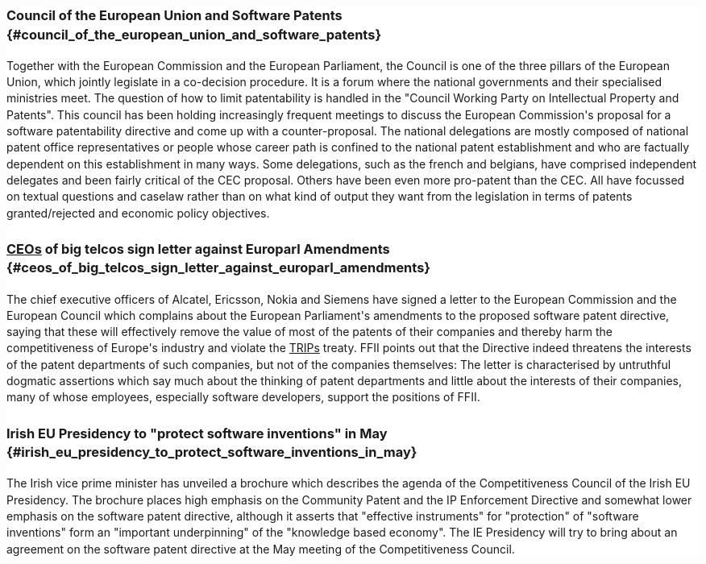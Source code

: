 ### Council of the European Union and Software Patents {#council_of_the_european_union_and_software_patents}

Together with the European Commission and the European Parliament, the
Council is one of the three pillars of the European Union, which jointly
legislate in a co-decision procedure. It is a forum where the national
governments and their specialised ministries meet. The question of how
to limit patentability is handled in the \"Council Working Party on
Intellectual Property and Patents\". This council has been holding
increasingly frequent meetings to discuss the European Commission\'s
proposal for a software patentability directive and come up with a
counter-proposal. The national delegations are mostly composed of
national patent office representatives or people whose career path is
confined to the national patent establishment and who are factually
dependent on this establishment in many ways. Some delegations, such as
the french and belgians, have comprised independent delegates and been
fairly critical of the CEC proposal. Others have been even more
pro-patent than the CEC. All have focussed on textual questions and
caselaw rather than on what kind of output they want from the
legislation in terms of patents granted/rejected and economic policy
objectives.

### [CEOs](CEOs "wikilink") of big telcos sign letter against Europarl Amendments {#ceos_of_big_telcos_sign_letter_against_europarl_amendments}

The chief executive officers of Alcatel, Ericsson, Nokia and Siemens
have signed a letter to the European Commission and the European Council
which complains about the European Parliament\'s amendments to the
proposed software patent directive, saying that these will effectively
remove the value of most of the patents of their companies and thereby
harm the competitiveness of Europe\'s industry and violate the
[TRIPs](TRIPs "wikilink") treaty. FFII points out that the Directive
indeed threatens the interests of the patent departments of such
companies, but not of the companies themselves: The letter is
characterised by untruthful dogmatic assertions which say much about the
thinking of patent departments and little about the interests of their
companies, many of whose employees, especially software developers,
support the positions of FFII.

### Irish EU Presidency to \"protect software inventions\" in May {#irish_eu_presidency_to_protect_software_inventions_in_may}

The Irish vice prime minister has unveiled a brochure which describes
the agenda of the Competitiveness Council of the Irish EU Presidency.
The brochure places high emphasis on the Community Patent and the IP
Enforcement Directive and somewhat lower emphasis on the software patent
directive, although it asserts that \"effective instruments\" for
\"protection\" of \"software inventions\" form an \"important
underpinning\" of the \"knowledge based economy\". The IE Presidency
will try to bring about an agreement on the software patent directive at
the May meeting of the Competitiveness Council.

